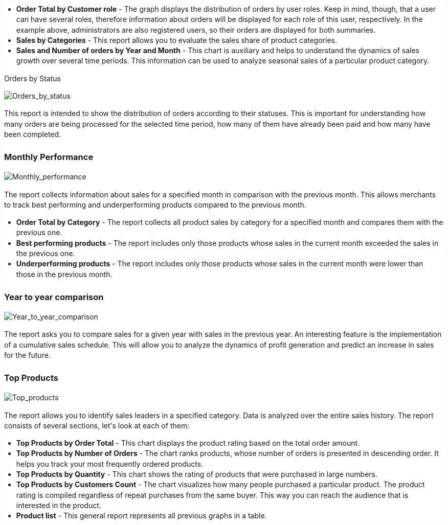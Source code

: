 - **Order Total by Customer role** - The graph displays the distribution of orders by user roles. Keep in mind, though,  that a user can have several roles, therefore information about orders will be displayed for each role of this user, respectively. In the example above, administrators are also registered users, so their orders are displayed for both summaries.
- **Sales by Categories** - This report allows you to evaluate the sales share of product categories.
- **Sales and Number of orders by Year and Month** - This chart is auxiliary and helps to understand the dynamics of sales growth over several time periods. This information can be used to analyze seasonal sales of a particular product category.

Orders by Status

![Orders_by_status](_static/microsoft-power-bi/Orders_by_status.png)

This report is intended to show the distribution of orders according to their statuses. This is important for understanding how many orders are being processed for the selected time period, how many of them have already been paid and how many have been completed.

### Monthly Performance

![Monthly_performance](_static/microsoft-power-bi/Monthly_performance.png)

The report collects information about sales for a specified month in comparison with the previous month. This allows merchants to track best performing and underperforming products compared to the previous month.

- **Order Total by Category** - The report collects all product sales by category for a specified month and compares them with the previous one.
- **Best performing products** - The report includes only those products whose sales in the current month exceeded the sales in  the previous one.
- **Underperforming products** - The report includes only those products whose sales in the current month were lower than those in the previous month.

### Year to year comparison

![Year_to_year_comparison](_static/microsoft-power-bi/Year_to_year_comparison.png)

The report asks you to compare sales for a given year with sales in the previous year. An interesting feature is the implementation of a cumulative sales schedule. This will allow you to analyze the dynamics of profit generation and predict an increase in sales for the future.

### Top Products

![Top_products](_static/microsoft-power-bi/Top_products.png)

The report allows you to identify sales leaders in a specified category. Data is analyzed over the entire sales history.
The report consists of several sections, let's look at each of them:

- **Top Products by Order Total** - This chart displays the product rating based on the total order amount.
- **Top Products by Number of Orders** - The chart ranks  products, whose number of orders is presented in descending order. It helps you track your most frequently ordered products.
- **Top Products by Quantity** - This chart shows the rating of products that were purchased in large numbers.
- **Top Products by Customers Count** - The chart visualizes how many people purchased a particular product. The product rating is compiled regardless of repeat purchases from the same buyer. This way you can reach the audience that is interested in the product.
- **Product list** - This general report represents all previous graphs in a table.
